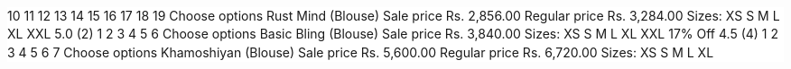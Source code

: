 10
11
12
13
14
15
16
17
18
19
Choose options
Rust Mind (Blouse)
Sale price
Rs. 2,856.00
Regular price
Rs. 3,284.00
Sizes:
XS
S
M
L
XL
XXL
5.0
(2)
1
2
3
4
5
6
Choose options
Basic Bling (Blouse)
Sale price
Rs. 3,840.00
Sizes:
XS
S
M
L
XL
XXL
17% Off
4.5
(4)
1
2
3
4
5
6
7
Choose options
Khamoshiyan (Blouse)
Sale price
Rs. 5,600.00
Regular price
Rs. 6,720.00
Sizes:
XS
S
M
L
XL